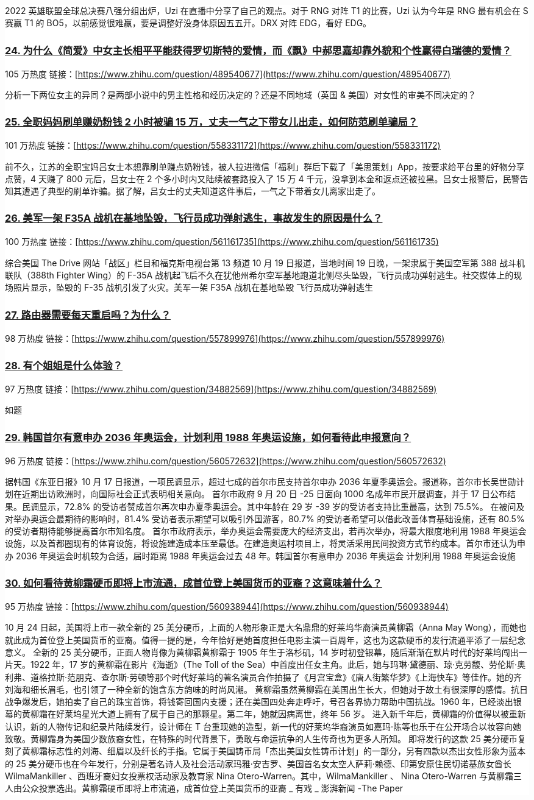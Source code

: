 2022 英雄联盟全球总决赛八强分组出炉，Uzi 在直播中分享了自己的观点。对于 RNG 对阵 T1 的比赛，Uzi 认为今年是 RNG 最有机会在 S 赛赢 T1 的 BO5，以前感觉很难赢，要是调整好没身体原因五五开。DRX 对阵 EDG，看好 EDG。

### [24. 为什么《简爱》中女主长相平平能获得罗切斯特的爱情，而《飘》中郝思嘉却靠外貌和个性赢得白瑞德的爱情？](https://www.zhihu.com/question/489540677)
105 万热度 链接：[https://www.zhihu.com/question/489540677](https://www.zhihu.com/question/489540677)

分析一下两位女主的异同？是两部小说中的男主性格和经历决定的？还是不同地域（英国 & 美国）对女性的审美不同决定的？

### [25. 全职妈妈刷单赚奶粉钱 2 小时被骗 15 万，丈夫一气之下带女儿出走，如何防范刷单骗局？](https://www.zhihu.com/question/558331172)
101 万热度 链接：[https://www.zhihu.com/question/558331172](https://www.zhihu.com/question/558331172)

前不久，江苏的全职宝妈吕女士本想靠刷单赚点奶粉钱，被人拉进微信「福利」群后下载了「美思策划」App，按要求给平台里的好物分享点赞，4 天赚了 800 元后，吕女士在 2 个多小时内又陆续被套路投入了 15 万 4 千元，没拿到本金和返点还被拉黑。吕女士报警后，民警告知其遭遇了典型的刷单诈骗。据了解，吕女士的丈夫知道这件事后，一气之下带着女儿离家出走了。

### [26. 美军一架 F35A 战机在基地坠毁，飞行员成功弹射逃生，事故发生的原因是什么？](https://www.zhihu.com/question/561161735)
100 万热度 链接：[https://www.zhihu.com/question/561161735](https://www.zhihu.com/question/561161735)

综合美国 The Drive 网站「战区」栏目和福克斯电视台第 13 频道 10 月 19 日报道，当地时间 19 日晚，一架隶属于美国空军第 388 战斗机联队（388th Fighter Wing）的 F-35A 战机起飞后不久在犹他州希尔空军基地跑道北侧尽头坠毁，飞行员成功弹射逃生。社交媒体上的现场照片显示，坠毁的 F-35 战机引发了火灾。美军一架 F35A 战机在基地坠毁 飞行员成功弹射逃生

### [27. 路由器需要每天重启吗？为什么？](https://www.zhihu.com/question/557899976)
98 万热度 链接：[https://www.zhihu.com/question/557899976](https://www.zhihu.com/question/557899976)



### [28. 有个姐姐是什么体验？](https://www.zhihu.com/question/34882569)
97 万热度 链接：[https://www.zhihu.com/question/34882569](https://www.zhihu.com/question/34882569)

如题

### [29. 韩国首尔有意申办 2036 年奥运会，计划利用 1988 年奥运设施，如何看待此申报意向？](https://www.zhihu.com/question/560572632)
96 万热度 链接：[https://www.zhihu.com/question/560572632](https://www.zhihu.com/question/560572632)

据韩国《东亚日报》10 月 17 日报道，一项民调显示，超过七成的首尔市民支持首尔申办 2036 年夏季奥运会。报道称，首尔市长吴世勋计划在近期出访欧洲时，向国际社会正式表明相关意向。 首尔市政府 9 月 20 日 -25 日面向 1000 名成年市民开展调查，并于 17 日公布结果。民调显示，72.8% 的受访者赞成首尔再次申办夏季奥运会。其中年龄在 29 岁 -39 岁的受访者支持比重最高，达到 75.5%。 在被问及对举办奥运会最期待的影响时，81.4% 受访者表示期望可以吸引外国游客，80.7% 的受访者希望可以借此改善体育基础设施，还有 80.5% 的受访者期待能够提高首尔市知名度。 首尔市政府表示，举办奥运会需要庞大的经济支出，若再次举办，将最大限度地利用 1988 年奥运会设施，以及首都圈现有的体育设施，将设施建造成本压至最低。在建造奥运村项目上，将灵活采用民间投资方式节约成本。首尔市还认为申办 2036 年奥运会时机较为合适，届时距离 1988 年奥运会过去 48 年。韩国首尔有意申办 2036 年奥运会 计划利用 1988 年奥运会设施

### [30. 如何看待黄柳霜硬币即将上市流通，成首位登上美国货币的亚裔？这意味着什么？](https://www.zhihu.com/question/560938944)
95 万热度 链接：[https://www.zhihu.com/question/560938944](https://www.zhihu.com/question/560938944)

10 月 24 日起，美国将上市一款全新的 25 美分硬币，上面的人物形象正是大名鼎鼎的好莱坞华裔演员黄柳霜（Anna May Wong），而她也就此成为首位登上美国货币的亚裔。值得一提的是，今年恰好是她首度担任电影主演一百周年，这也为这款硬币的发行流通平添了一层纪念意义。 全新的 25 美分硬币，正面人物肖像为黄柳霜黄柳霜于 1905 年生于洛杉矶，14 岁时初登银幕，随后渐渐在默片时代的好莱坞闯出一片天。1922 年，17 岁的黄柳霜在影片《海逝》（The Toll of the Sea）中首度出任女主角。此后，她与玛琳·黛德丽、琼·克劳馥、劳伦斯·奥利弗、道格拉斯·范朋克、查尔斯·劳顿等那个时代好莱坞的著名演员合作拍摄了《月宫宝盒》《唐人街繁华梦》《上海快车》等佳作。她的齐刘海和细长眉毛，也引领了一种全新的饱含东方韵味的时尚风潮。 黄柳霜虽然黄柳霜在美国出生长大，但她对于故土有很深厚的感情。抗日战争爆发后，她拍卖了自己的珠宝首饰，将钱寄回国内支援；还在美国四处奔走呼吁，号召各界协力帮助中国抗战。1960 年，已经淡出银幕的黄柳霜在好莱坞星光大道上拥有了属于自己的那颗星。第二年，她就因病离世，终年 56 岁。 进入新千年后，黄柳霜的价值得以被重新认识，新的人物传记和纪录片陆续发行，设计师在 T 台重现她的造型，新一代的好莱坞华裔演员如嘉玛·陈等也乐于在公开场合以妆容向她致敬。黄柳霜身为美国少数族裔女性，在特殊的时代背景下，勇敢与命运抗争的人生传奇也为更多人所知。 即将发行的这款 25 美分硬币复刻了黄柳霜标志性的刘海、细眉以及纤长的手指。它属于美国铸币局「杰出美国女性铸币计划」的一部分，另有四款以杰出女性形象为蓝本的 25 美分硬币也在今年发行，分别是著名诗人及社会活动家玛雅·安吉罗、美国首名女太空人萨莉·赖德、印第安原住民切诺基族女酋长 WilmaMankiller 、西班牙裔妇女投票权活动家及教育家 Nina Otero-Warren。其中，WilmaMankiller 、 Nina Otero-Warren 与黄柳霜三人由公众投票选出。黄柳霜硬币即将上市流通，成首位登上美国货币的亚裔 _ 有戏 _ 澎湃新闻 -The Paper
